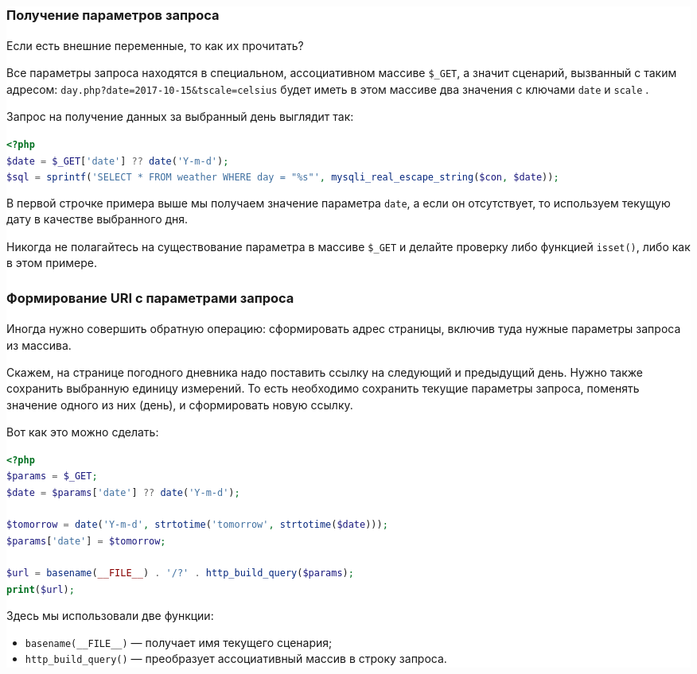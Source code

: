 ### Получение параметров запроса

Если есть внешние переменные, то как их прочитать?

Все параметры запроса находятся в специальном, ассоциативном массиве `$_GET`, а значит сценарий, вызванный с таким адресом: `day.php?date=2017-10-15&tscale=celsius` будет иметь в этом массиве два значения с ключами `date` и `scale` .

Запрос на получение данных за выбранный день выглядит так:

```php
<?php
$date = $_GET['date'] ?? date('Y-m-d');
$sql = sprintf('SELECT * FROM weather WHERE day = "%s"', mysqli_real_escape_string($con, $date));
```

В первой строчке примера выше мы получаем значение параметра `date`, а если он отсутствует, то используем текущую дату в качестве выбранного дня.

Никогда не полагайтесь на существование параметра в массиве `$_GET` и делайте проверку либо функцией `isset()`, либо как в этом примере.

### Формирование URI с параметрами запроса

Иногда нужно совершить обратную операцию: сформировать адрес страницы, включив туда нужные параметры запроса из массива.

Скажем, на странице погодного дневника надо поставить ссылку на следующий и предыдущий день. Нужно также сохранить выбранную единицу измерений. То есть необходимо сохранить текущие параметры запроса, поменять значение одного из них (день), и сформировать новую ссылку.

Вот как это можно сделать:

```php
<?php
$params = $_GET;
$date = $params['date'] ?? date('Y-m-d');

$tomorrow = date('Y-m-d', strtotime('tomorrow', strtotime($date)));
$params['date'] = $tomorrow;

$url = basename(__FILE__) . '/?' . http_build_query($params);
print($url);
```

Здесь мы использовали две функции:

- `basename(__FILE__)` — получает имя текущего сценария;
- `http_build_query()` — преобразует ассоциативный массив в строку запроса.
